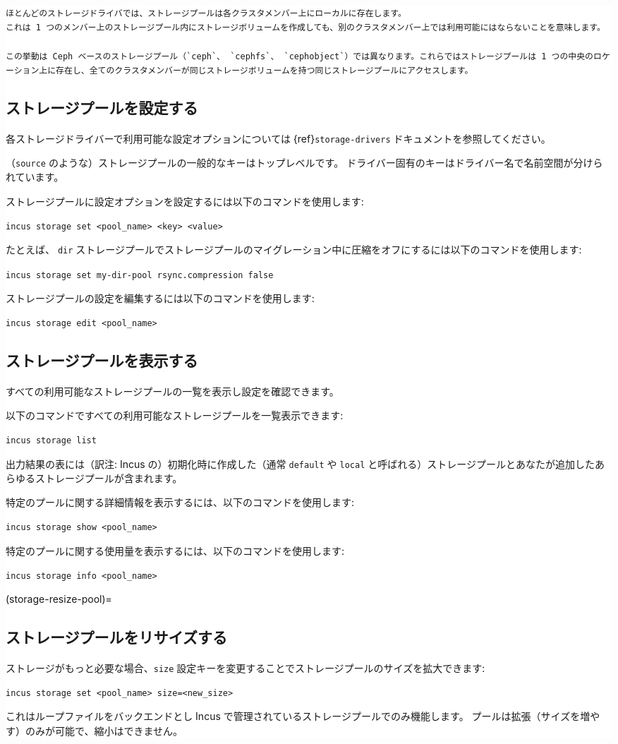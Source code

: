 ```{note}
ほとんどのストレージドライバでは、ストレージプールは各クラスタメンバー上にローカルに存在します。
これは 1 つのメンバー上のストレージプール内にストレージボリュームを作成しても、別のクラスタメンバー上では利用可能にはならないことを意味します。

この挙動は Ceph ベースのストレージプール（`ceph`、 `cephfs`、 `cephobject`）では異なります。これらではストレージプールは 1 つの中央のロケーション上に存在し、全てのクラスタメンバーが同じストレージボリュームを持つ同じストレージプールにアクセスします。
```

## ストレージプールを設定する

各ストレージドライバーで利用可能な設定オプションについては {ref}`storage-drivers` ドキュメントを参照してください。

（`source` のような）ストレージプールの一般的なキーはトップレベルです。
ドライバー固有のキーはドライバー名で名前空間が分けられています。

ストレージプールに設定オプションを設定するには以下のコマンドを使用します:

    incus storage set <pool_name> <key> <value>

たとえば、 `dir` ストレージプールでストレージプールのマイグレーション中に圧縮をオフにするには以下のコマンドを使用します:

    incus storage set my-dir-pool rsync.compression false

ストレージプールの設定を編集するには以下のコマンドを使用します:

    incus storage edit <pool_name>

## ストレージプールを表示する

すべての利用可能なストレージプールの一覧を表示し設定を確認できます。

以下のコマンドですべての利用可能なストレージプールを一覧表示できます:

    incus storage list

出力結果の表には（訳注: Incus の）初期化時に作成した（通常 `default` や `local` と呼ばれる）ストレージプールとあなたが追加したあらゆるストレージプールが含まれます。

特定のプールに関する詳細情報を表示するには、以下のコマンドを使用します:

    incus storage show <pool_name>

特定のプールに関する使用量を表示するには、以下のコマンドを使用します:

    incus storage info <pool_name>

(storage-resize-pool)=
## ストレージプールをリサイズする

ストレージがもっと必要な場合、`size` 設定キーを変更することでストレージプールのサイズを拡大できます:

    incus storage set <pool_name> size=<new_size>

これはループファイルをバックエンドとし Incus で管理されているストレージプールでのみ機能します。
プールは拡張（サイズを増やす）のみが可能で、縮小はできません。
